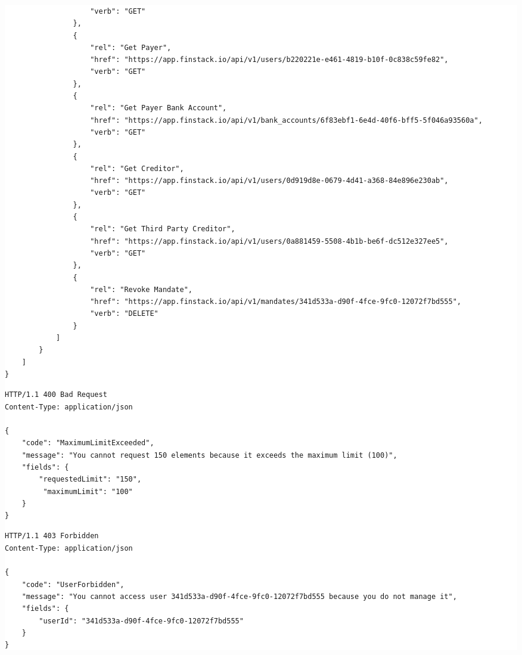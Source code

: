 ```http
                    "verb": "GET"
                },
                {
                    "rel": "Get Payer",
                    "href": "https://app.finstack.io/api/v1/users/b220221e-e461-4819-b10f-0c838c59fe82",
                    "verb": "GET"
                },
                {
                    "rel": "Get Payer Bank Account",
                    "href": "https://app.finstack.io/api/v1/bank_accounts/6f83ebf1-6e4d-40f6-bff5-5f046a93560a",
                    "verb": "GET"
                },
                {
                    "rel": "Get Creditor",
                    "href": "https://app.finstack.io/api/v1/users/0d919d8e-0679-4d41-a368-84e896e230ab",
                    "verb": "GET"
                },
                {
                    "rel": "Get Third Party Creditor",
                    "href": "https://app.finstack.io/api/v1/users/0a881459-5508-4b1b-be6f-dc512e327ee5",
                    "verb": "GET"
                },
                {
                    "rel": "Revoke Mandate",
                    "href": "https://app.finstack.io/api/v1/mandates/341d533a-d90f-4fce-9fc0-12072f7bd555",
                    "verb": "DELETE"
                }
            ]
        }
    ]
}
```
```http
HTTP/1.1 400 Bad Request
Content-Type: application/json

{
    "code": "MaximumLimitExceeded",
    "message": "You cannot request 150 elements because it exceeds the maximum limit (100)",
    "fields": {
        "requestedLimit": "150",
         "maximumLimit": "100"
    }
}
```
```http
HTTP/1.1 403 Forbidden
Content-Type: application/json

{
    "code": "UserForbidden",
    "message": "You cannot access user 341d533a-d90f-4fce-9fc0-12072f7bd555 because you do not manage it",
    "fields": {
        "userId": "341d533a-d90f-4fce-9fc0-12072f7bd555"
    }
}
```
```http
```